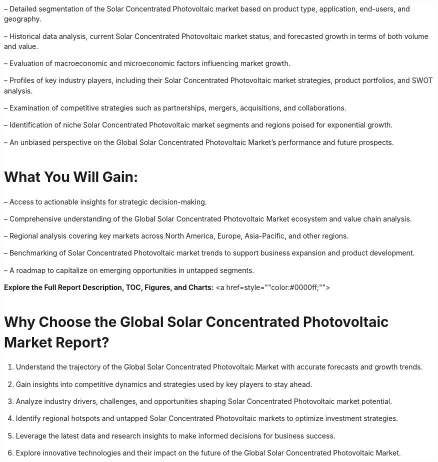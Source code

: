 – Detailed segmentation of the Solar Concentrated Photovoltaic market based on product type, application, end-users, and geography.

– Historical data analysis, current Solar Concentrated Photovoltaic market status, and forecasted growth in terms of both volume and value.

– Evaluation of macroeconomic and microeconomic factors influencing market growth.

– Profiles of key industry players, including their Solar Concentrated Photovoltaic market strategies, product portfolios, and SWOT analysis.

– Examination of competitive strategies such as partnerships, mergers, acquisitions, and collaborations.

– Identification of niche Solar Concentrated Photovoltaic market segments and regions poised for exponential growth.

– An unbiased perspective on the Global Solar Concentrated Photovoltaic Market’s performance and future prospects.

# <strong>What You Will Gain:</strong>

– Access to actionable insights for strategic decision-making.

– Comprehensive understanding of the Global Solar Concentrated Photovoltaic Market ecosystem and value chain analysis.

– Regional analysis covering key markets across North America, Europe, Asia-Pacific, and other regions.

– Benchmarking of Solar Concentrated Photovoltaic market trends to support business expansion and product development.

– A roadmap to capitalize on emerging opportunities in untapped segments.

<strong>Explore the Full Report Description, TOC, Figures, and Charts:</strong>
<a href=style=""color:#0000ff;""></a>

# <strong>Why Choose the Global Solar Concentrated Photovoltaic Market Report?</strong>

1. Understand the trajectory of the Global Solar Concentrated Photovoltaic Market with accurate forecasts and growth trends.

2. Gain insights into competitive dynamics and strategies used by key players to stay ahead.

3. Analyze industry drivers, challenges, and opportunities shaping Solar Concentrated Photovoltaic market potential.

4. Identify regional hotspots and untapped Solar Concentrated Photovoltaic markets to optimize investment strategies.

5. Leverage the latest data and research insights to make informed decisions for business success.

6. Explore innovative technologies and their impact on the future of the Global Solar Concentrated Photovoltaic Market.
